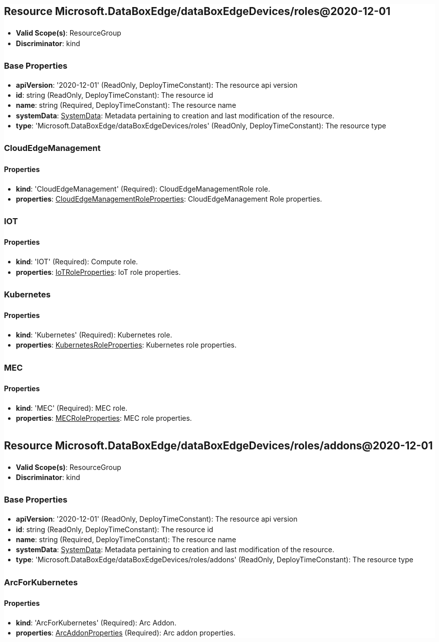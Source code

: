 ## Resource Microsoft.DataBoxEdge/dataBoxEdgeDevices/roles@2020-12-01
* **Valid Scope(s)**: ResourceGroup
* **Discriminator**: kind
### Base Properties
* **apiVersion**: '2020-12-01' (ReadOnly, DeployTimeConstant): The resource api version
* **id**: string (ReadOnly, DeployTimeConstant): The resource id
* **name**: string (Required, DeployTimeConstant): The resource name
* **systemData**: [SystemData](#systemdata): Metadata pertaining to creation and last modification of the resource.
* **type**: 'Microsoft.DataBoxEdge/dataBoxEdgeDevices/roles' (ReadOnly, DeployTimeConstant): The resource type
### CloudEdgeManagement
#### Properties
* **kind**: 'CloudEdgeManagement' (Required): CloudEdgeManagementRole role.
* **properties**: [CloudEdgeManagementRoleProperties](#cloudedgemanagementroleproperties): CloudEdgeManagement Role properties.

### IOT
#### Properties
* **kind**: 'IOT' (Required): Compute role.
* **properties**: [IoTRoleProperties](#iotroleproperties): IoT role properties.

### Kubernetes
#### Properties
* **kind**: 'Kubernetes' (Required): Kubernetes role.
* **properties**: [KubernetesRoleProperties](#kubernetesroleproperties): Kubernetes role properties.

### MEC
#### Properties
* **kind**: 'MEC' (Required): MEC role.
* **properties**: [MECRoleProperties](#mecroleproperties): MEC role properties.


## Resource Microsoft.DataBoxEdge/dataBoxEdgeDevices/roles/addons@2020-12-01
* **Valid Scope(s)**: ResourceGroup
* **Discriminator**: kind
### Base Properties
* **apiVersion**: '2020-12-01' (ReadOnly, DeployTimeConstant): The resource api version
* **id**: string (ReadOnly, DeployTimeConstant): The resource id
* **name**: string (Required, DeployTimeConstant): The resource name
* **systemData**: [SystemData](#systemdata): Metadata pertaining to creation and last modification of the resource.
* **type**: 'Microsoft.DataBoxEdge/dataBoxEdgeDevices/roles/addons' (ReadOnly, DeployTimeConstant): The resource type
### ArcForKubernetes
#### Properties
* **kind**: 'ArcForKubernetes' (Required): Arc Addon.
* **properties**: [ArcAddonProperties](#arcaddonproperties) (Required): Arc addon properties.
